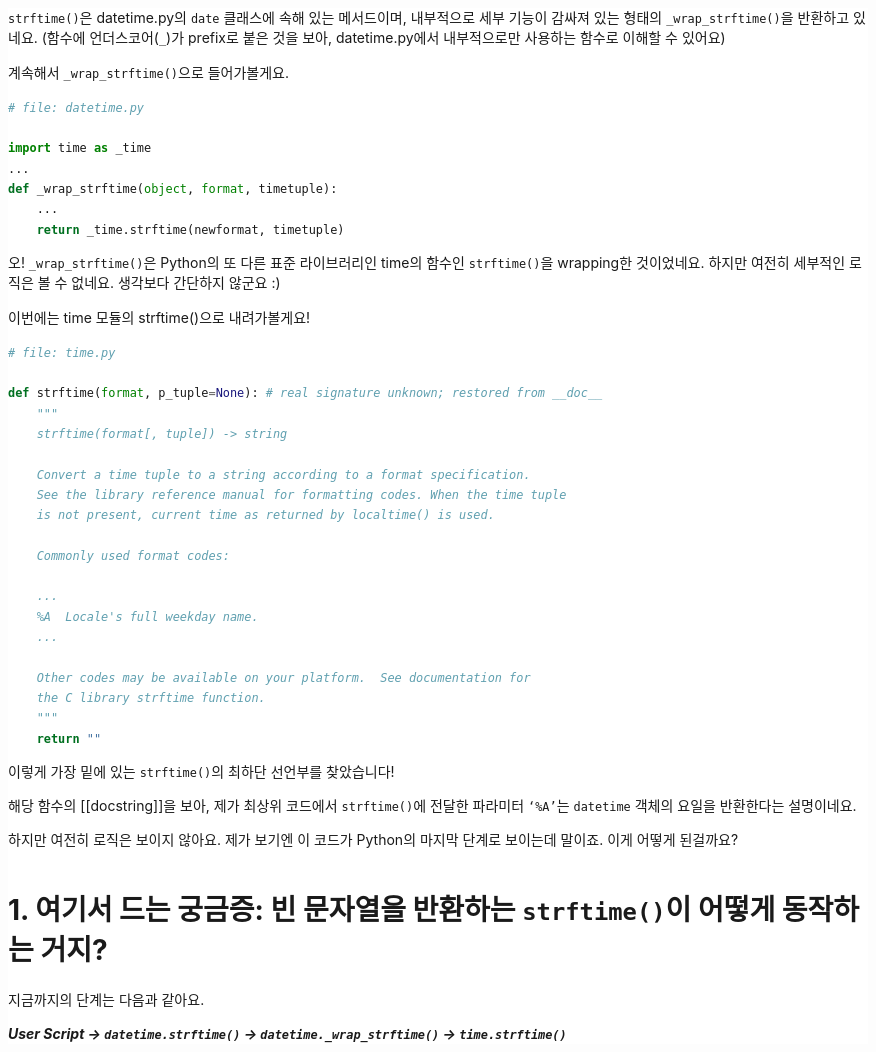 `strftime()`은 datetime.py의 `date` 클래스에 속해 있는 메서드이며, 내부적으로 세부 기능이 감싸져 있는 형태의 `_wrap_strftime()`을 반환하고 있네요. (함수에 언더스코어(`_`)가 prefix로 붙은 것을 보아, datetime.py에서 내부적으로만 사용하는 함수로 이해할 수 있어요)

계속해서 `_wrap_strftime()`으로 들어가볼게요.

```python
# file: datetime.py  
  
import time as _time  
...  
def _wrap_strftime(object, format, timetuple):  
    ...  
    return _time.strftime(newformat, timetuple)
```

오! `_wrap_strftime()`은 Python의 또 다른 표준 라이브러리인 time의 함수인 `strftime()`을 wrapping한 것이었네요. 하지만 여전히 세부적인 로직은 볼 수 없네요. 생각보다 간단하지 않군요 :)

이번에는 time 모듈의 strftime()으로 내려가볼게요!

```python
# file: time.py  
  
def strftime(format, p_tuple=None): # real signature unknown; restored from __doc__  
    """  
    strftime(format[, tuple]) -> string  
      
    Convert a time tuple to a string according to a format specification.  
    See the library reference manual for formatting codes. When the time tuple  
    is not present, current time as returned by localtime() is used.  
      
    Commonly used format codes:  
      
    ...  
    %A  Locale's full weekday name.
    ...  
      
    Other codes may be available on your platform.  See documentation for  
    the C library strftime function.  
    """  
    return ""
```

이렇게 가장 밑에 있는 `strftime()`의 최하단 선언부를 찾았습니다!

해당 함수의 [[docstring]]을 보아, 제가 최상위 코드에서 `strftime()`에 전달한 파라미터 `‘%A’`는 `datetime` 객체의 요일을 반환한다는 설명이네요.

하지만 여전히 로직은 보이지 않아요. 제가 보기엔 이 코드가 Python의 마지막 단계로 보이는데 말이죠. 이게 어떻게 된걸까요?

# 1. 여기서 드는 궁금증: 빈 문자열을 반환하는 `strftime()`이 어떻게 동작하는 거지?

지금까지의 단계는 다음과 같아요.

**_User Script -> `datetime.strftime()` -> `datetime._wrap_strftime()` -> `time.strftime()`_**
